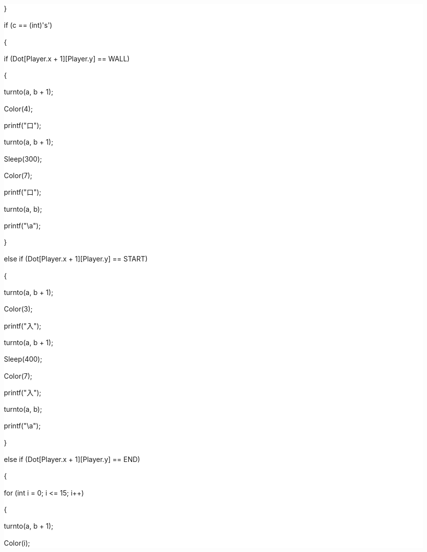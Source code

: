   }
  
  if (c == (int)'s')
  
  {
  
  if (Dot\[Player.x + 1\]\[Player.y\] == WALL)
  
  {
  
  turnto(a, b + 1);
  
  Color(4);
  
  printf("口");
  
  turnto(a, b + 1);
  
  Sleep(300);
  
  Color(7);
  
  printf("口");
  
  turnto(a, b);
  
  printf("\\a");
  
  }
  
  else if (Dot\[Player.x + 1\]\[Player.y\] == START)
  
  {
  
  turnto(a, b + 1);
  
  Color(3);
  
  printf("入");
  
  turnto(a, b + 1);
  
  Sleep(400);
  
  Color(7);
  
  printf("入");
  
  turnto(a, b);
  
  printf("\\a");
  
  }
  
  else if (Dot\[Player.x + 1\]\[Player.y\] == END)
  
  {
  
  for (int i = 0; i &lt;= 15; i++)
  
  {
  
  turnto(a, b + 1);
  
  Color(i);
  